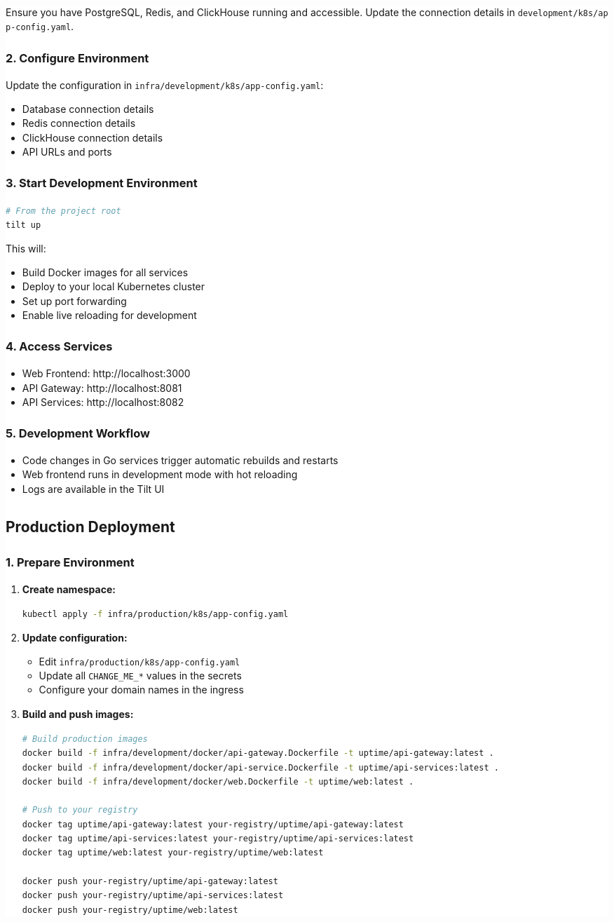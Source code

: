 Ensure you have PostgreSQL, Redis, and ClickHouse running and accessible. Update the connection details in `development/k8s/app-config.yaml`.

### 2. Configure Environment

Update the configuration in `infra/development/k8s/app-config.yaml`:
- Database connection details
- Redis connection details
- ClickHouse connection details
- API URLs and ports

### 3. Start Development Environment

```bash
# From the project root
tilt up
```

This will:
- Build Docker images for all services
- Deploy to your local Kubernetes cluster
- Set up port forwarding
- Enable live reloading for development

### 4. Access Services

- Web Frontend: http://localhost:3000
- API Gateway: http://localhost:8081
- API Services: http://localhost:8082

### 5. Development Workflow

- Code changes in Go services trigger automatic rebuilds and restarts
- Web frontend runs in development mode with hot reloading
- Logs are available in the Tilt UI

## Production Deployment

### 1. Prepare Environment

1. **Create namespace:**
   ```bash
   kubectl apply -f infra/production/k8s/app-config.yaml
   ```

2. **Update configuration:**
   - Edit `infra/production/k8s/app-config.yaml`
   - Update all `CHANGE_ME_*` values in the secrets
   - Configure your domain names in the ingress

3. **Build and push images:**
   ```bash
   # Build production images
   docker build -f infra/development/docker/api-gateway.Dockerfile -t uptime/api-gateway:latest .
   docker build -f infra/development/docker/api-service.Dockerfile -t uptime/api-services:latest .
   docker build -f infra/development/docker/web.Dockerfile -t uptime/web:latest .
   
   # Push to your registry
   docker tag uptime/api-gateway:latest your-registry/uptime/api-gateway:latest
   docker tag uptime/api-services:latest your-registry/uptime/api-services:latest
   docker tag uptime/web:latest your-registry/uptime/web:latest
   
   docker push your-registry/uptime/api-gateway:latest
   docker push your-registry/uptime/api-services:latest
   docker push your-registry/uptime/web:latest
   ```
